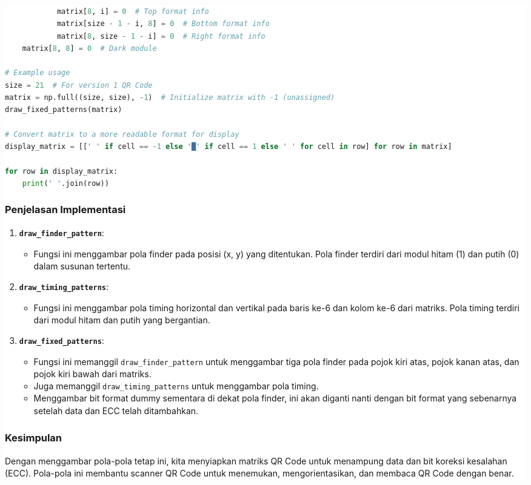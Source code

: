 ```python
            matrix[8, i] = 0  # Top format info
            matrix[size - 1 - i, 8] = 0  # Bottom format info
            matrix[8, size - 1 - i] = 0  # Right format info
    matrix[8, 8] = 0  # Dark module

# Example usage
size = 21  # For version 1 QR Code
matrix = np.full((size, size), -1)  # Initialize matrix with -1 (unassigned)
draw_fixed_patterns(matrix)

# Convert matrix to a more readable format for display
display_matrix = [[' ' if cell == -1 else '█' if cell == 1 else ' ' for cell in row] for row in matrix]

for row in display_matrix:
    print(' '.join(row))
```

### Penjelasan Implementasi

1. **`draw_finder_pattern`**:

   - Fungsi ini menggambar pola finder pada posisi (x, y) yang ditentukan. Pola finder terdiri dari modul hitam (1) dan putih (0) dalam susunan tertentu.

2. **`draw_timing_patterns`**:

   - Fungsi ini menggambar pola timing horizontal dan vertikal pada baris ke-6 dan kolom ke-6 dari matriks. Pola timing terdiri dari modul hitam dan putih yang bergantian.

3. **`draw_fixed_patterns`**:
   - Fungsi ini memanggil `draw_finder_pattern` untuk menggambar tiga pola finder pada pojok kiri atas, pojok kanan atas, dan pojok kiri bawah dari matriks.
   - Juga memanggil `draw_timing_patterns` untuk menggambar pola timing.
   - Menggambar bit format dummy sementara di dekat pola finder, ini akan diganti nanti dengan bit format yang sebenarnya setelah data dan ECC telah ditambahkan.

### Kesimpulan

Dengan menggambar pola-pola tetap ini, kita menyiapkan matriks QR Code untuk menampung data dan bit koreksi kesalahan (ECC). Pola-pola ini membantu scanner QR Code untuk menemukan, mengorientasikan, dan membaca QR Code dengan benar.
